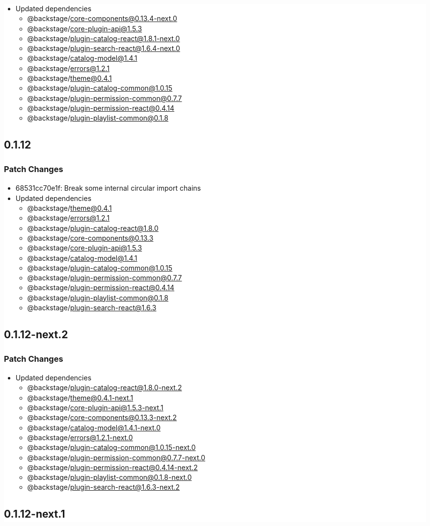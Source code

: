 - Updated dependencies
  - @backstage/core-components@0.13.4-next.0
  - @backstage/core-plugin-api@1.5.3
  - @backstage/plugin-catalog-react@1.8.1-next.0
  - @backstage/plugin-search-react@1.6.4-next.0
  - @backstage/catalog-model@1.4.1
  - @backstage/errors@1.2.1
  - @backstage/theme@0.4.1
  - @backstage/plugin-catalog-common@1.0.15
  - @backstage/plugin-permission-common@0.7.7
  - @backstage/plugin-permission-react@0.4.14
  - @backstage/plugin-playlist-common@0.1.8

## 0.1.12

### Patch Changes

- 68531cc70e1f: Break some internal circular import chains
- Updated dependencies
  - @backstage/theme@0.4.1
  - @backstage/errors@1.2.1
  - @backstage/plugin-catalog-react@1.8.0
  - @backstage/core-components@0.13.3
  - @backstage/core-plugin-api@1.5.3
  - @backstage/catalog-model@1.4.1
  - @backstage/plugin-catalog-common@1.0.15
  - @backstage/plugin-permission-common@0.7.7
  - @backstage/plugin-permission-react@0.4.14
  - @backstage/plugin-playlist-common@0.1.8
  - @backstage/plugin-search-react@1.6.3

## 0.1.12-next.2

### Patch Changes

- Updated dependencies
  - @backstage/plugin-catalog-react@1.8.0-next.2
  - @backstage/theme@0.4.1-next.1
  - @backstage/core-plugin-api@1.5.3-next.1
  - @backstage/core-components@0.13.3-next.2
  - @backstage/catalog-model@1.4.1-next.0
  - @backstage/errors@1.2.1-next.0
  - @backstage/plugin-catalog-common@1.0.15-next.0
  - @backstage/plugin-permission-common@0.7.7-next.0
  - @backstage/plugin-permission-react@0.4.14-next.2
  - @backstage/plugin-playlist-common@0.1.8-next.0
  - @backstage/plugin-search-react@1.6.3-next.2

## 0.1.12-next.1
